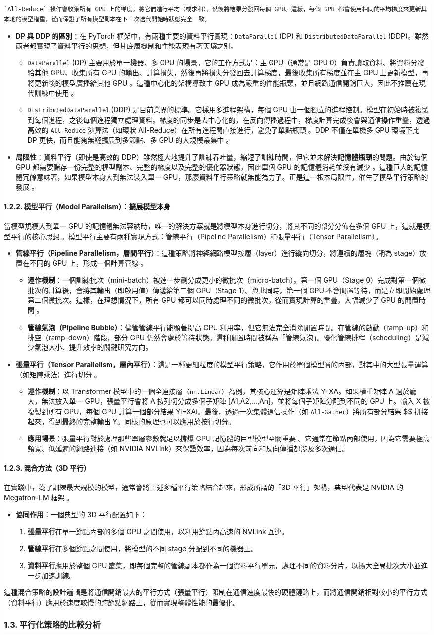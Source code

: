     `All-Reduce` 操作會收集所有 GPU 上的梯度，將它們進行平均（或求和），然後將結果分發回每個 GPU。這樣，每個 GPU 都會使用相同的平均梯度來更新其本地的模型權重，從而保證了所有模型副本在下一次迭代開始時狀態完全一致。
    
- **DP 與 DDP 的區別**：在 PyTorch 框架中，有兩種主要的資料平行實現：`DataParallel` (DP) 和 `DistributedDataParallel` (DDP)。雖然兩者都實現了資料平行的思想，但其底層機制和性能表現有著天壤之別。
    
    - `DataParallel` (DP) 主要用於單一機器、多 GPU 的場景。它的工作方式是：主 GPU（通常是 GPU 0）負責讀取資料、將資料分發給其他 GPU、收集所有 GPU 的輸出、計算損失，然後再將損失分發回去計算梯度，最後收集所有梯度並在主 GPU 上更新模型，再將更新後的模型廣播給其他 GPU 。這種中心化的架構導致主 GPU 成為嚴重的性能瓶頸，並且網路通信開銷巨大，因此不推薦在現代訓練中使用 。  
        
    - `DistributedDataParallel` (DDP) 是目前業界的標準。它採用多進程架構，每個 GPU 由一個獨立的進程控制。模型在初始時被複製到每個進程，之後每個進程獨立處理資料。梯度的同步是去中心化的，在反向傳播過程中，梯度計算完成後會與通信操作重疊，透過高效的 `All-Reduce` 演算法（如環狀 All-Reduce）在所有進程間直接進行，避免了單點瓶頸 。DDP 不僅在單機多 GPU 環境下比 DP 更快，而且能夠無縫擴展到多節點、多 GPU 的大規模叢集中 。  
        
- **局限性**：資料平行（即使是高效的 DDP）雖然極大地提升了訓練吞吐量，縮短了訓練時間，但它並未解決**記憶體瓶頸**的問題。由於每個 GPU 都需要儲存一份完整的模型副本、完整的梯度以及完整的優化器狀態，因此單個 GPU 的記憶體消耗並沒有減少 。這種巨大的記憶體冗餘意味著，如果模型本身大到無法裝入單一 GPU，那麼資料平行策略就無能為力了。正是這一根本局限性，催生了模型平行策略的發展 。  
    

#### 1.2.2. 模型平行（Model Parallelism）：擴展模型本身

當模型規模大到單一 GPU 的記憶體無法容納時，唯一的解決方案就是將模型本身進行切分，將其不同的部分分佈在多個 GPU 上，這就是模型平行的核心思想 。模型平行主要有兩種實現方式：管線平行（Pipeline Parallelism）和張量平行（Tensor Parallelism）。  

- **管線平行（Pipeline Parallelism，層間平行）**：這種策略將神經網路模型按層（layer）進行縱向切分，將連續的層塊（稱為 stage）放置在不同的 GPU 上，形成一個計算管線 。  
    
    - **運作機制**：一個訓練批次（mini-batch）被進一步劃分成更小的微批次（micro-batch）。第一個 GPU（Stage 0）完成對第一個微批次的計算後，會將其輸出（即啟用值）傳遞給第二個 GPU（Stage 1）。與此同時，第一個 GPU 不會閒置等待，而是立即開始處理第二個微批次。這樣，在理想情況下，所有 GPU 都可以同時處理不同的微批次，從而實現計算的重疊，大幅減少了 GPU 的閒置時間 。  
        
    - **管線氣泡（Pipeline Bubble）**：儘管管線平行能顯著提高 GPU 利用率，但它無法完全消除閒置時間。在管線的啟動（ramp-up）和排空（ramp-down）階段，部分 GPU 仍然會處於等待狀態。這種閒置時間被稱為「管線氣泡」。優化管線排程（scheduling）是減少氣泡大小、提升效率的關鍵研究方向。
        
- **張量平行（Tensor Parallelism，層內平行）**：這是一種更細粒度的模型平行策略，它作用於單個模型層的內部，對其中的大型張量運算（如矩陣乘法）進行切分 。  
    
    - **運作機制**：以 Transformer 模型中的一個全連接層（`nn.Linear`）為例，其核心運算是矩陣乘法 Y=XA。如果權重矩陣 A 過於龐大，無法放入單一 GPU，張量平行會將 A 按列切分成多個子矩陣 [A1​,A2​,...,An​]，並將每個子矩陣分配到不同的 GPU 上。輸入 X 被複製到所有 GPU，每個 GPU 計算一個部分結果 Yi​=XAi​。最後，透過一次集體通信操作（如 `All-Gather`）將所有部分結果 $$ 拼接起來，得到最終的完整輸出 Y。同樣的原理也可以應用於按行切分。
        
    - **應用場景**：張量平行對於處理那些單層參數就足以撐爆 GPU 記憶體的巨型模型至關重要 。它通常在節點內部使用，因為它需要極高頻寬、低延遲的網路連接（如 NVIDIA NVLink）來保證效率，因為每次前向和反向傳播都涉及多次通信。  
        

#### 1.2.3. 混合方法（3D 平行）

在實踐中，為了訓練最大規模的模型，通常會將上述多種平行策略結合起來，形成所謂的「3D 平行」架構，典型代表是 NVIDIA 的 Megatron-LM 框架 。  

- **協同作用**：一個典型的 3D 平行配置如下：
    
    1. **張量平行**在單一節點內部的多個 GPU 之間使用，以利用節點內高速的 NVLink 互連。
        
    2. **管線平行**在多個節點之間使用，將模型的不同 stage 分配到不同的機器上。
        
    3. **資料平行**應用於整個 GPU 叢集，即每個完整的管線副本都作為一個資料平行單元，處理不同的資料分片，以擴大全局批次大小並進一步加速訓練。
        

這種混合策略的設計邏輯是將通信開銷最大的平行方式（張量平行）限制在通信速度最快的硬體鏈路上，而將通信開銷相對較小的平行方式（資料平行）應用於速度較慢的跨節點網路上，從而實現整體性能的最優化。

### 1.3. 平行化策略的比較分析
